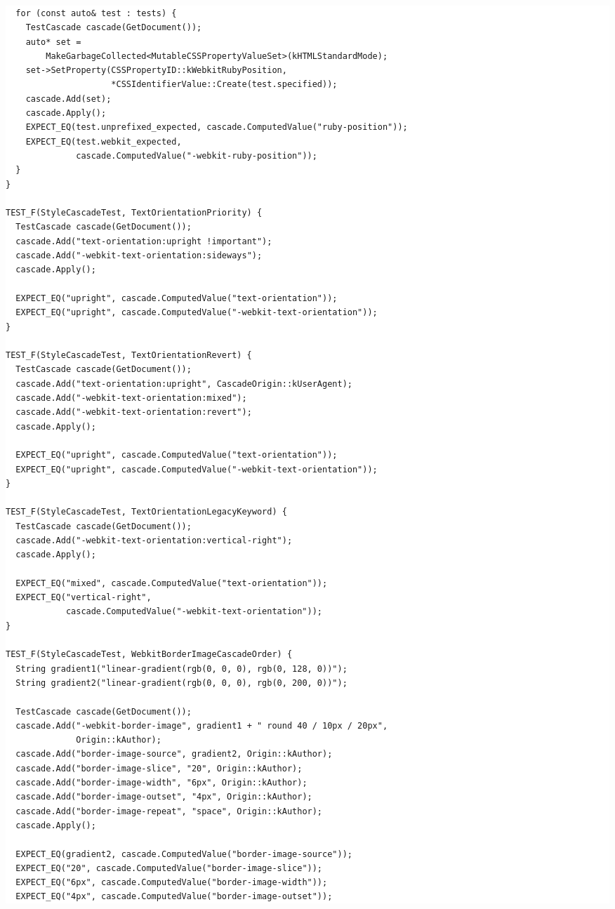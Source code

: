 ```
  for (const auto& test : tests) {
    TestCascade cascade(GetDocument());
    auto* set =
        MakeGarbageCollected<MutableCSSPropertyValueSet>(kHTMLStandardMode);
    set->SetProperty(CSSPropertyID::kWebkitRubyPosition,
                     *CSSIdentifierValue::Create(test.specified));
    cascade.Add(set);
    cascade.Apply();
    EXPECT_EQ(test.unprefixed_expected, cascade.ComputedValue("ruby-position"));
    EXPECT_EQ(test.webkit_expected,
              cascade.ComputedValue("-webkit-ruby-position"));
  }
}

TEST_F(StyleCascadeTest, TextOrientationPriority) {
  TestCascade cascade(GetDocument());
  cascade.Add("text-orientation:upright !important");
  cascade.Add("-webkit-text-orientation:sideways");
  cascade.Apply();

  EXPECT_EQ("upright", cascade.ComputedValue("text-orientation"));
  EXPECT_EQ("upright", cascade.ComputedValue("-webkit-text-orientation"));
}

TEST_F(StyleCascadeTest, TextOrientationRevert) {
  TestCascade cascade(GetDocument());
  cascade.Add("text-orientation:upright", CascadeOrigin::kUserAgent);
  cascade.Add("-webkit-text-orientation:mixed");
  cascade.Add("-webkit-text-orientation:revert");
  cascade.Apply();

  EXPECT_EQ("upright", cascade.ComputedValue("text-orientation"));
  EXPECT_EQ("upright", cascade.ComputedValue("-webkit-text-orientation"));
}

TEST_F(StyleCascadeTest, TextOrientationLegacyKeyword) {
  TestCascade cascade(GetDocument());
  cascade.Add("-webkit-text-orientation:vertical-right");
  cascade.Apply();

  EXPECT_EQ("mixed", cascade.ComputedValue("text-orientation"));
  EXPECT_EQ("vertical-right",
            cascade.ComputedValue("-webkit-text-orientation"));
}

TEST_F(StyleCascadeTest, WebkitBorderImageCascadeOrder) {
  String gradient1("linear-gradient(rgb(0, 0, 0), rgb(0, 128, 0))");
  String gradient2("linear-gradient(rgb(0, 0, 0), rgb(0, 200, 0))");

  TestCascade cascade(GetDocument());
  cascade.Add("-webkit-border-image", gradient1 + " round 40 / 10px / 20px",
              Origin::kAuthor);
  cascade.Add("border-image-source", gradient2, Origin::kAuthor);
  cascade.Add("border-image-slice", "20", Origin::kAuthor);
  cascade.Add("border-image-width", "6px", Origin::kAuthor);
  cascade.Add("border-image-outset", "4px", Origin::kAuthor);
  cascade.Add("border-image-repeat", "space", Origin::kAuthor);
  cascade.Apply();

  EXPECT_EQ(gradient2, cascade.ComputedValue("border-image-source"));
  EXPECT_EQ("20", cascade.ComputedValue("border-image-slice"));
  EXPECT_EQ("6px", cascade.ComputedValue("border-image-width"));
  EXPECT_EQ("4px", cascade.ComputedValue("border-image-outset"));
```